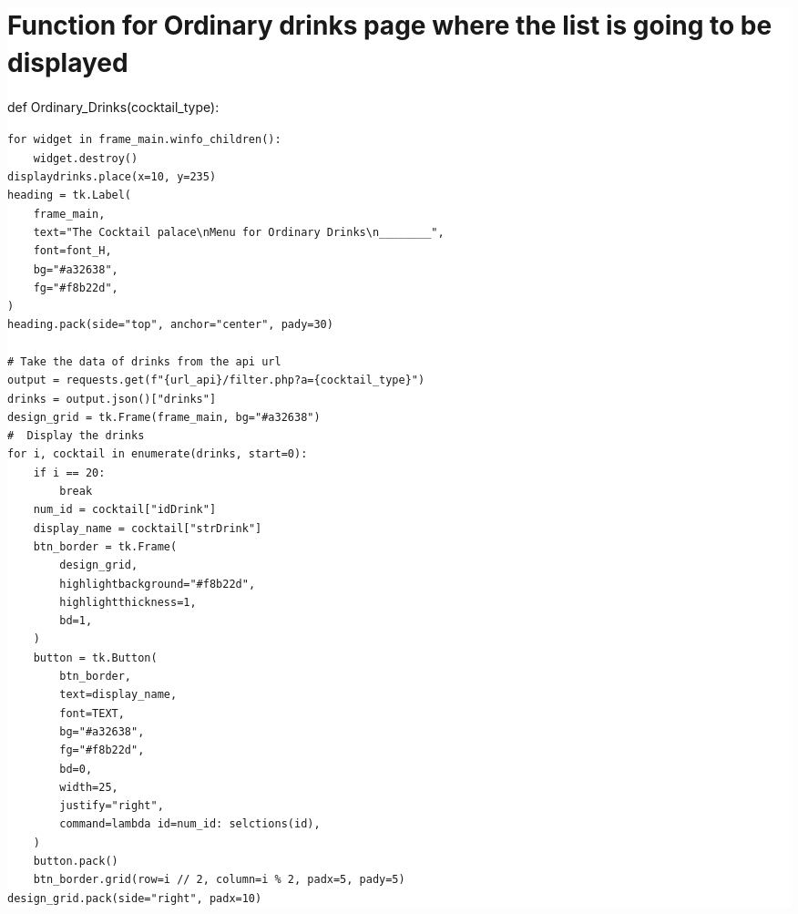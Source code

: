
# Function for Ordinary drinks page  where the list is going to be displayed
def Ordinary_Drinks(cocktail_type):

    for widget in frame_main.winfo_children():
        widget.destroy()
    displaydrinks.place(x=10, y=235)
    heading = tk.Label(
        frame_main,
        text="The Cocktail palace\nMenu for Ordinary Drinks\n________",
        font=font_H,
        bg="#a32638",
        fg="#f8b22d",
    )
    heading.pack(side="top", anchor="center", pady=30)

    # Take the data of drinks from the api url
    output = requests.get(f"{url_api}/filter.php?a={cocktail_type}")
    drinks = output.json()["drinks"]
    design_grid = tk.Frame(frame_main, bg="#a32638")
    #  Display the drinks
    for i, cocktail in enumerate(drinks, start=0):
        if i == 20:
            break
        num_id = cocktail["idDrink"]
        display_name = cocktail["strDrink"]
        btn_border = tk.Frame(
            design_grid,
            highlightbackground="#f8b22d",
            highlightthickness=1,
            bd=1,
        )
        button = tk.Button(
            btn_border,
            text=display_name,
            font=TEXT,
            bg="#a32638",
            fg="#f8b22d",
            bd=0,
            width=25,
            justify="right",
            command=lambda id=num_id: selctions(id),
        )
        button.pack()
        btn_border.grid(row=i // 2, column=i % 2, padx=5, pady=5)
    design_grid.pack(side="right", padx=10)
